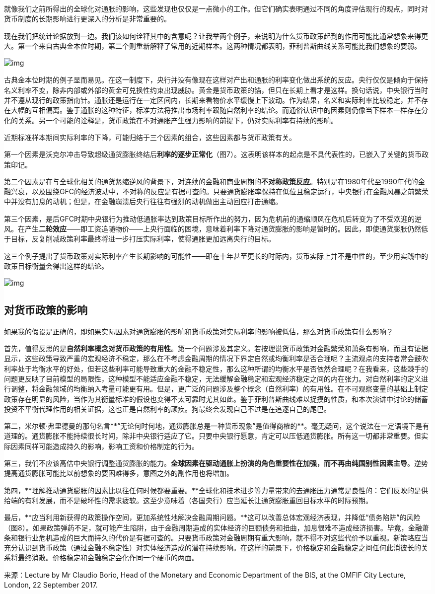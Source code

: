 就像我们之前所得出的全球化对通胀的影响，这些发现也仅仅是一点微小的工作。但它们确实表明通过不同的角度评估现行的观点，同时对货币制度的长期影响进行更深入的分析是非常重要的。

现在我们把统计论据放到一边。我们该如何诠释其中的含意呢？让我举两个例子，来说明为什么货币政策起到的作用可能比通常想象来得更大。第一个来自古典金本位时期，第二个则重新解释了常用的近期样本。这两种情况都表明，菲利普斯曲线关系可能比我们想象的要弱。

![img](https://rocks.wisburg.com/e2808d37-a75a-437a-8b8b-30bd9c1c854a.png)

古典金本位时期的例子显而易见。在这一制度下，央行并没有像现在这样对产出和通胀的利率变化做出系统的反应。央行仅仅是倾向于保持名义利率不变，除非内部或外部的黄金可兑换性约束出现威胁。黄金是货币政策的锚，但只在长期上看才是这样。换句话说，中央银行当时并不遵从现行的政策指南针。通胀还是运行在一定区间内，长期来看物价水平缓慢上下波动。作为结果，名义和实际利率比较稳定，并不存在大幅的互相偏离。鉴于通胀的这种特征，标准方法将推出市场利率跟随自然利率的结论。而通俗认识中的因素则仍像当下样本一样存在分化的关系。另一个可能的诠释是，货币政策在不对通胀产生强力影响的前提下，仍对实际利率有持续的影响。

近期标准样本期间实际利率的下降，可能归结于三个因素的组合，这些因素都与货币政策有关。

第一个因素是沃克尔冲击导致超级通货膨胀终结后**利率的逐步正常化**（图7）。这表明该样本的起点是不具代表性的，已嵌入了关键的货币政策印记。

第二个因素是在与全球化相关的通货紧缩逆风的背景下，对连续的金融和商业周期的**不对称政策反应**。特别是在1980年代至1990年代的金融兴衰，以及围绕GFC的经济波动中，不对称的反应是有据可查的。只要通货膨胀率保持在低位且稳定运行，中央银行在金融风暴之前繁荣中并没有加息的动机；但是，在金融崩溃后央行往往有强烈的动机做出主动回应打击通缩。

第三个因素，是后GFC时期中央银行为推动低通胀率达到政策目标所作出的努力，因为危机前的通缩顺风在危机后转变为了不受欢迎的逆风。在产生**二轮效应**——即工资追随物价——上央行面临的困境，意味着利率下降对通货膨胀的影响是暂时的。因此，即使通货膨胀仍然低于目标，反复削减政策利率最终将进一步打压实际利率，使得通胀更加远离央行的目标。

这三个例子提出了货币政策对实际利率产生长期影响的可能性——即在十年甚至更长的时际内，货币实际上并不是中性的，至少用实践中的政策目标衡量会得出这样的结论。

![img](https://rocks.wisburg.com/2b865b3a-6e21-4ae3-8069-936e85e44a3e.png)

## 对货币政策的影响

如果我的假设是正确的，即如果实际因素对通货膨胀的影响和货币政策对实际利率的影响被低估，那么对货币政策有什么影响？

首先，值得反思的是**自然利率概念对货币政策的有用性**。第一个问题涉及其定义。若按理说货币政策对金融繁荣和萧条有影响，而且有证据显示，这些政策导致严重的宏观经济不稳定，那么在不考虑金融周期的情况下界定自然或均衡利率是否合理呢？主流观点的支持者常会鼓吹利率处于均衡水平的好处，但若这些利率可能导致重大的金融不稳定性，那么这种所谓的均衡水平是否依然合理呢？在我看来，这些棘手的问题更反映了目前模型的局限性，这种模型不能适应金融不稳定，无法缓解金融稳定和宏观经济稳定之间的内在张力。对自然利率的定义进行调整，将金融领域的均衡纳入考量可能更有用。但是，更广泛的问题涉及整个概念（自然利率）的有用性。在不可观察变量的基础上制定政策存在明显的风险，当作为其衡量标准的假设也变得不太可靠时尤其如此。鉴于菲利普斯曲线难以捉摸的性质，和本次演讲中讨论的储蓄投资不平衡代理作用的相关证据，这也正是自然利率的顽疾。狗最终会发现自己不过是在追逐自己的尾巴。

第二，米尔顿·弗里德曼的那句名言**“无论何时何地，通货膨胀总是一种货币现象”是值得商榷的**。毫无疑问，这个说法在一定语境下是有道理的。通货膨胀不能持续很长时间，除非中央银行适应了它。只要中央银行愿意，肯定可以压低通货膨胀。所有这一切都非常重要。但实际因素同样可能造成持久的影响，影响工资和价格制定的行为。

第三，我们不应该高估中央银行调整通货膨胀的能力。**全球因素在驱动通胀上扮演的角色重要性在加强，而不再由纯国别性因素主导**。逆势提高通货膨胀可能比以前想象的要困难得多，意图之外的副作用也将增加。

第四，**理解推动通货膨胀的因素比以往任何时候都要重要。**全球化和技术进步等力量带来的去通胀压力通常是良性的：它们反映的是供给端的有利发展，而不是破坏性的需求疲软。这至少意味着（各国央行）应当延长让通货膨胀重回目标水平的时际预期。

最后，**应当利用新获得的政策操作空间，更加系统性地解决金融周期问题。**这可以改善总体宏观经济表现，并降低“债务陷阱”的风险（图8）。如果政策弹药不足，就可能产生陷阱，由于金融周期造成的实体经济的巨额债务和扭曲，加息很难不造成经济损害。毕竟，金融萧条和银行业危机造成的巨大而持久的代价是有据可查的。只要货币政策对金融周期有重大影响，就不得不对这些代价予以重视。新策略应当充分认识到货币政策（通过金融不稳定性）对实体经济造成的潜在持续影响。在这样的前景下，价格稳定和金融稳定之间任何此消彼长的关系将最终消散。价格稳定和金融稳定会化作同一个硬币的两面。

来源：Lecture by Mr Claudio Borio, Head of the Monetary and Economic Department of the BIS, at the OMFIF City Lecture, London, 22 September 2017.